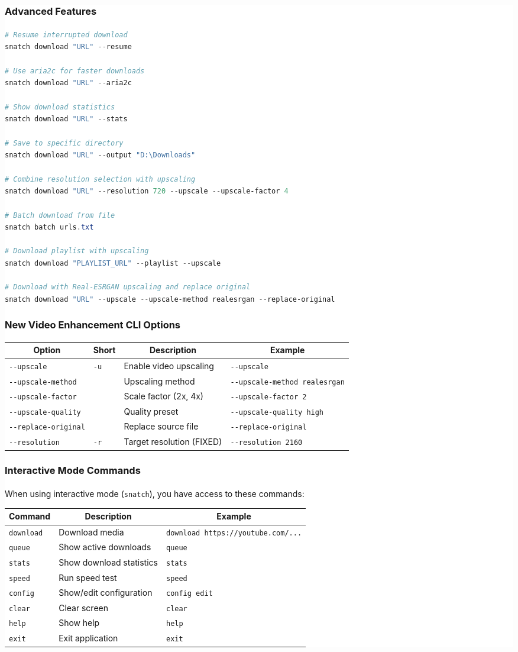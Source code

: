 ### Advanced Features

```powershell
# Resume interrupted download
snatch download "URL" --resume

# Use aria2c for faster downloads
snatch download "URL" --aria2c

# Show download statistics
snatch download "URL" --stats

# Save to specific directory
snatch download "URL" --output "D:\Downloads"

# Combine resolution selection with upscaling
snatch download "URL" --resolution 720 --upscale --upscale-factor 4

# Batch download from file
snatch batch urls.txt

# Download playlist with upscaling
snatch download "PLAYLIST_URL" --playlist --upscale

# Download with Real-ESRGAN upscaling and replace original
snatch download "URL" --upscale --upscale-method realesrgan --replace-original
```

### New Video Enhancement CLI Options

| Option | Short | Description | Example |
|--------|-------|-------------|---------|
| `--upscale` | `-u` | Enable video upscaling | `--upscale` |
| `--upscale-method` | | Upscaling method | `--upscale-method realesrgan` |
| `--upscale-factor` | | Scale factor (2x, 4x) | `--upscale-factor 2` |
| `--upscale-quality` | | Quality preset | `--upscale-quality high` |
| `--replace-original` | | Replace source file | `--replace-original` |
| `--resolution` | `-r` | Target resolution (FIXED) | `--resolution 2160` |

### Interactive Mode Commands

When using interactive mode (`snatch`), you have access to these commands:

| Command | Description | Example |
|---------|-------------|---------|
| `download` | Download media | `download https://youtube.com/...` |
| `queue` | Show active downloads | `queue` |
| `stats` | Show download statistics | `stats` |
| `speed` | Run speed test | `speed` |
| `config` | Show/edit configuration | `config edit` |
| `clear` | Clear screen | `clear` |
| `help` | Show help | `help` |
| `exit` | Exit application | `exit` |
